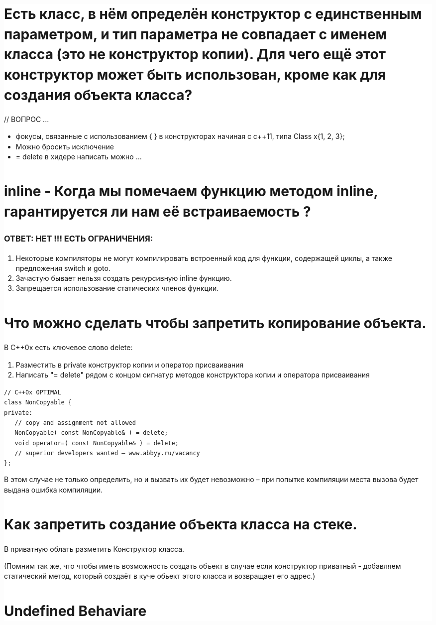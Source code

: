 # Есть класс, в нём определён конструктор с единственным параметром, и тип параметра не совпадает с именем класса (это не конструктор копии). Для чего ещё этот конструктор может быть использован, кроме как для создания объекта класса?

// ВОПРОС ...

- фокусы, связанные с использованием { } в конструкторах начиная с c++11, типа Class x{1, 2, 3};
- Можно бросить исключение
- = delete в хидере написать можно ...

# inline - Когда мы помечаем функцию методом inline, гарантируется ли нам её встраиваемость ?

### ОТВЕТ: НЕТ !!! ЕСТЬ ОГРАНИЧЕНИЯ: 

1) Некоторые компиляторы не могут компилировать встроенный код для функции, содержащей циклы, а также предложения switch и goto.
2) Зачастую бывает нельзя создать рекурсивную inline функцию.
3) Запрещается использование статических членов функции.

# Что можно сделать чтобы запретить копирование объекта.

В C++0x есть ключевое слово delete:

1. Разместить в private конструктор копии и оператор присваивания
2. Написать "= delete" рядом с концом сигнатур методов конструктора копии и оператора присваивания

```
// C++0x OPTIMAL
class NonCopyable {
private:
   // copy and assignment not allowed
   NonCopyable( const NonCopyable& ) = delete;
   void operator=( const NonCopyable& ) = delete;
   // superior developers wanted – www.abbyy.ru/vacancy
};
```
В этом случае не только определить, но и вызвать их будет невозможно – при попытке компиляции места вызова будет выдана ошибка компиляции.

# Как запретить создание объекта класса на стеке.

В приватную облать разметить Конструктор класса. 

(Помним так же, что чтобы иметь возможность создать объект в случае если конструктор приватный - добавляем статический метод, который создаёт в куче обьект этого класса и возвращает его адрес.)


# Undefined Behaviare
